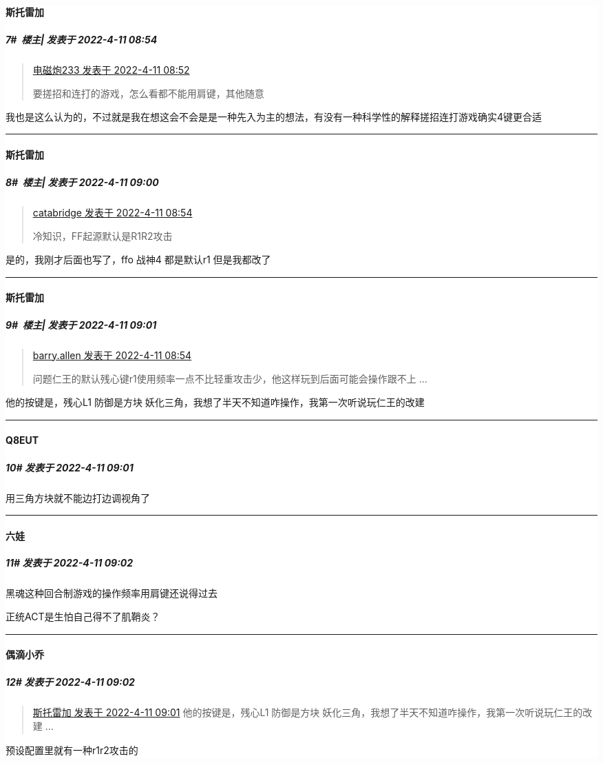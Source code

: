 ####  斯托雷加  
##### 7#         楼主| 发表于 2022-4-11 08:54

<blockquote><a href="httphttps://bbs.saraba1st.com/2b/forum.php?mod=redirect&amp;goto=findpost&amp;pid=55399870&amp;ptid=2063910" target="_blank">电磁炮233 发表于 2022-4-11 08:52</a>

要搓招和连打的游戏，怎么看都不能用肩键，其他随意</blockquote>
我也是这么认为的，不过就是我在想这会不会是是一种先入为主的想法，有没有一种科学性的解释搓招连打游戏确实4键更合适

*****

####  斯托雷加  
##### 8#         楼主| 发表于 2022-4-11 09:00

<blockquote><a href="httphttps://bbs.saraba1st.com/2b/forum.php?mod=redirect&amp;goto=findpost&amp;pid=55399893&amp;ptid=2063910" target="_blank">catabridge 发表于 2022-4-11 08:54</a>

冷知识，FF起源默认是R1R2攻击</blockquote>
是的，我刚才后面也写了，ffo 战神4 都是默认r1 但是我都改了

*****

####  斯托雷加  
##### 9#         楼主| 发表于 2022-4-11 09:01

<blockquote><a href="httphttps://bbs.saraba1st.com/2b/forum.php?mod=redirect&amp;goto=findpost&amp;pid=55399890&amp;ptid=2063910" target="_blank">barry.allen 发表于 2022-4-11 08:54</a>

问题仁王的默认残心键r1使用频率一点不比轻重攻击少，他这样玩到后面可能会操作跟不上 ...</blockquote>
他的按键是，残心L1 防御是方块 妖化三角，我想了半天不知道咋操作，我第一次听说玩仁王的改建

*****

####  Q8EUT  
##### 10#       发表于 2022-4-11 09:01

用三角方块就不能边打边调视角了

*****

####  六娃  
##### 11#       发表于 2022-4-11 09:02

黑魂这种回合制游戏的操作频率用肩键还说得过去

正统ACT是生怕自己得不了肌鞘炎？

*****

####  偶滴小乔  
##### 12#       发表于 2022-4-11 09:02

<blockquote><a href="httphttps://bbs.saraba1st.com/2b/forum.php?mod=redirect&amp;goto=findpost&amp;pid=55399978&amp;ptid=2063910" target="_blank">斯托雷加 发表于 2022-4-11 09:01</a>
他的按键是，残心L1 防御是方块 妖化三角，我想了半天不知道咋操作，我第一次听说玩仁王的改建 ...</blockquote>
预设配置里就有一种r1r2攻击的
